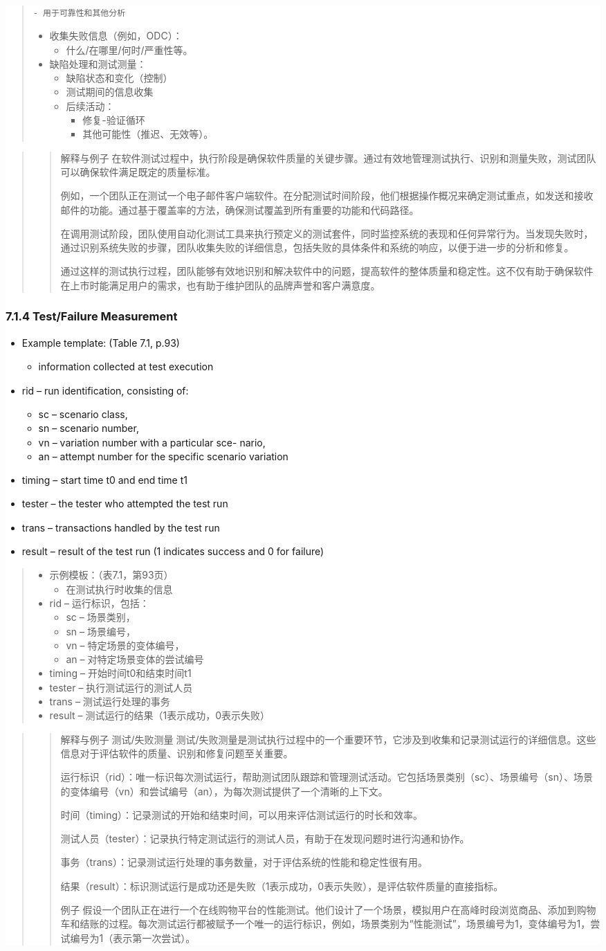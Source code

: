 >     - 用于可靠性和其他分析
>   - 收集失败信息（例如，ODC）：
>     - 什么/在哪里/何时/严重性等。
> - 缺陷处理和测试测量：
>   - 缺陷状态和变化（控制）
>   - 测试期间的信息收集
>   - 后续活动：
>     - 修复-验证循环
>     - 其他可能性（推迟、无效等）。

> > 解释与例子
> > 在软件测试过程中，执行阶段是确保软件质量的关键步骤。通过有效地管理测试执行、识别和测量失败，测试团队可以确保软件满足既定的质量标准。
> >
> > 例如，一个团队正在测试一个电子邮件客户端软件。在分配测试时间阶段，他们根据操作概况来确定测试重点，如发送和接收邮件的功能。通过基于覆盖率的方法，确保测试覆盖到所有重要的功能和代码路径。
> >
> > 在调用测试阶段，团队使用自动化测试工具来执行预定义的测试套件，同时监控系统的表现和任何异常行为。当发现失败时，通过识别系统失败的步骤，团队收集失败的详细信息，包括失败的具体条件和系统的响应，以便于进一步的分析和修复。
> >
> > 通过这样的测试执行过程，团队能够有效地识别和解决软件中的问题，提高软件的整体质量和稳定性。这不仅有助于确保软件在上市时能满足用户的需求，也有助于维护团队的品牌声誉和客户满意度。

### 7.1.4 Test/Failure Measurement

* Example template: (Table 7.1, p.93)
  * information collected at test execution

* rid – run identification, consisting of:
  - sc – scenario class,
  - sn – scenario number,
  - vn – variation number with a particular sce- nario,
  - an – attempt number for the specific scenario variation
* timing – start time t0 and end time t1
* tester – the tester who attempted the test run
* trans – transactions handled by the test run
* result – result of the test run (1 indicates success and 0 for failure)

> - 示例模板：（表7.1，第93页）
>   - 在测试执行时收集的信息
> - rid – 运行标识，包括：
>   - sc – 场景类别，
>   - sn – 场景编号，
>   - vn – 特定场景的变体编号，
>   - an – 对特定场景变体的尝试编号
> - timing – 开始时间t0和结束时间t1
> - tester – 执行测试运行的测试人员
> - trans – 测试运行处理的事务
> - result – 测试运行的结果（1表示成功，0表示失败）

> > 解释与例子
> > 测试/失败测量
> > 测试/失败测量是测试执行过程中的一个重要环节，它涉及到收集和记录测试运行的详细信息。这些信息对于评估软件的质量、识别和修复问题至关重要。
> >
> > 运行标识（rid）：唯一标识每次测试运行，帮助测试团队跟踪和管理测试活动。它包括场景类别（sc）、场景编号（sn）、场景的变体编号（vn）和尝试编号（an），为每次测试提供了一个清晰的上下文。
> >
> > 时间（timing）：记录测试的开始和结束时间，可以用来评估测试运行的时长和效率。
> >
> > 测试人员（tester）：记录执行特定测试运行的测试人员，有助于在发现问题时进行沟通和协作。
> >
> > 事务（trans）：记录测试运行处理的事务数量，对于评估系统的性能和稳定性很有用。
> >
> > 结果（result）：标识测试运行是成功还是失败（1表示成功，0表示失败），是评估软件质量的直接指标。
> >
> > 例子
> > 假设一个团队正在进行一个在线购物平台的性能测试。他们设计了一个场景，模拟用户在高峰时段浏览商品、添加到购物车和结账的过程。每次测试运行都被赋予一个唯一的运行标识，例如，场景类别为“性能测试”，场景编号为1，变体编号为1，尝试编号为1（表示第一次尝试）。
> >